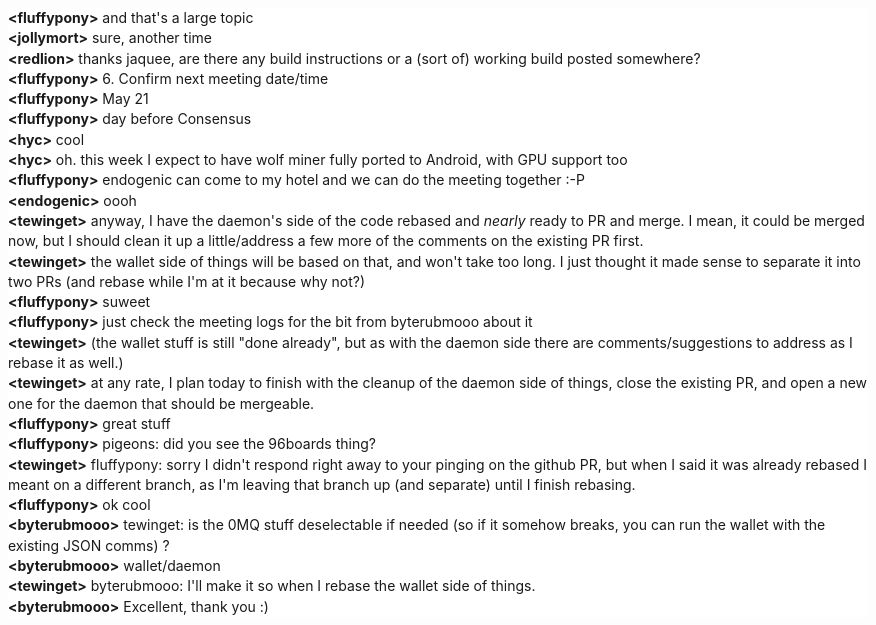 **\<fluffypony>** and that's a large topic  
**\<jollymort>** sure, another time  
**\<redlion>** thanks jaquee, are there any build instructions or a (sort of) working build posted somewhere?  
**\<fluffypony>** 6. Confirm next meeting date/time  
**\<fluffypony>** May 21  
**\<fluffypony>** day before Consensus  
**\<hyc>** cool  
**\<hyc>** oh. this week I expect to have wolf miner fully ported to Android, with GPU support too  
**\<fluffypony>** endogenic can come to my hotel and we can do the meeting together :-P  
**\<endogenic>** oooh  
**\<tewinget>** anyway, I have the daemon's side of the code rebased and *nearly* ready to PR and merge.  I mean, it could be merged now, but I should clean it up a little/address a few more of the comments on the existing PR first.  
**\<tewinget>** the wallet side of things will be based on that, and won't take too long.  I just thought it made sense to separate it into two PRs (and rebase while I'm at it because why not?)  
**\<fluffypony>** suweet  
**\<fluffypony>** just check the meeting logs for the bit from byterubmooo about it  
**\<tewinget>** (the wallet stuff is still "done already", but as with the daemon side there are comments/suggestions to address as I rebase it as well.)  
**\<tewinget>** at any rate, I plan today to finish with the cleanup of the daemon side of things, close the existing PR, and open a new one for the daemon that should be mergeable.  
**\<fluffypony>** great stuff  
**\<fluffypony>** pigeons: did you see the 96boards thing?  
**\<tewinget>** fluffypony: sorry I didn't respond right away to your pinging on the github PR, but when I said it was already rebased I meant on a different branch, as I'm leaving that branch up (and separate) until I finish rebasing.  
**\<fluffypony>** ok cool  
**\<byterubmooo>** tewinget: is the 0MQ stuff deselectable if needed (so if it somehow breaks, you can run the wallet with the existing JSON comms) ?  
**\<byterubmooo>** wallet/daemon  
**\<tewinget>** byterubmooo: I'll make it so when I rebase the wallet side of things.  
**\<byterubmooo>** Excellent, thank you :)  